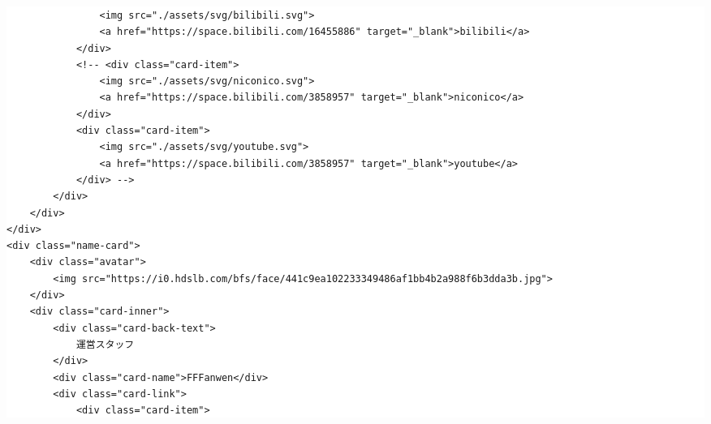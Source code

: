                     <img src="./assets/svg/bilibili.svg">
                    <a href="https://space.bilibili.com/16455886" target="_blank">bilibili</a>
                </div>
                <!-- <div class="card-item">
                    <img src="./assets/svg/niconico.svg">
                    <a href="https://space.bilibili.com/3858957" target="_blank">niconico</a>
                </div>
                <div class="card-item">
                    <img src="./assets/svg/youtube.svg">
                    <a href="https://space.bilibili.com/3858957" target="_blank">youtube</a>
                </div> -->
            </div>
        </div>
    </div>
    <div class="name-card">
        <div class="avatar">
            <img src="https://i0.hdslb.com/bfs/face/441c9ea102233349486af1bb4b2a988f6b3dda3b.jpg">
        </div>
        <div class="card-inner">
            <div class="card-back-text">
                運営スタッフ
            </div>
            <div class="card-name">FFFanwen</div>
            <div class="card-link">
                <div class="card-item">